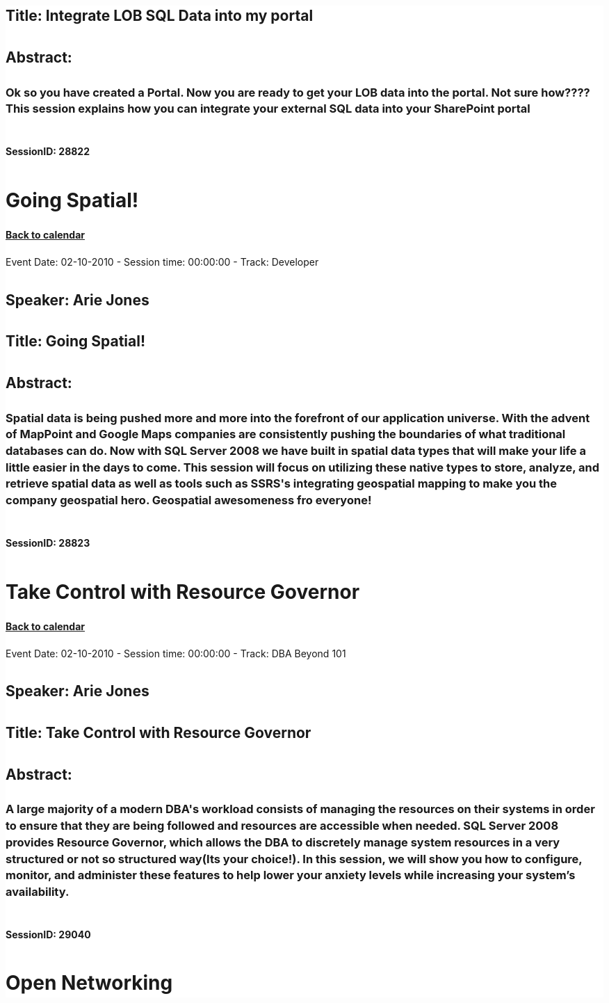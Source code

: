 ## Title: Integrate LOB SQL Data into my portal
## Abstract:
### Ok so you have created a Portal. Now you are ready to get your LOB data into the portal. Not sure how???? This session explains how you can integrate your external SQL data into your SharePoint portal
#  
#### SessionID: 28822
# Going Spatial!
#### [Back to calendar](#SQLSaturday-#53---Kansas-City-2010)
Event Date: 02-10-2010 - Session time: 00:00:00 - Track: Developer
## Speaker: Arie Jones
## Title: Going Spatial!
## Abstract:
### Spatial data is being pushed more and more into the forefront of our application universe. With the advent of MapPoint and Google Maps companies are consistently pushing the boundaries of what traditional databases can do. Now with SQL Server 2008 we have built in spatial data types that will make your life a little easier in the days to come. This session will focus on utilizing these native types to store, analyze, and retrieve spatial data as well as tools such as SSRS's integrating geospatial mapping to make you the company geospatial hero. Geospatial awesomeness fro everyone!
#  
#### SessionID: 28823
# Take Control with Resource Governor
#### [Back to calendar](#SQLSaturday-#53---Kansas-City-2010)
Event Date: 02-10-2010 - Session time: 00:00:00 - Track: DBA Beyond 101
## Speaker: Arie Jones
## Title: Take Control with Resource Governor
## Abstract:
### A large majority of a modern DBA's workload consists of managing the resources on their systems in order to ensure that they are being followed and resources are accessible when needed. SQL Server 2008 provides Resource Governor, which allows the DBA to discretely manage system resources in a very structured or not so structured way(Its your choice!). In this session, we will show you how to configure, monitor, and administer these features to help lower your anxiety levels while increasing your system’s availability.
#  
#### SessionID: 29040
# Open Networking
